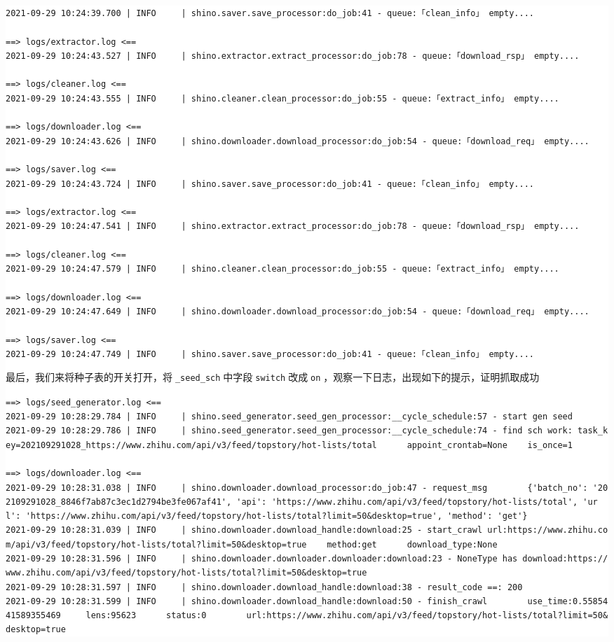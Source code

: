 ```shell
2021-09-29 10:24:39.700 | INFO     | shino.saver.save_processor:do_job:41 - queue:「clean_info」 empty....

==> logs/extractor.log <==
2021-09-29 10:24:43.527 | INFO     | shino.extractor.extract_processor:do_job:78 - queue:「download_rsp」 empty....

==> logs/cleaner.log <==
2021-09-29 10:24:43.555 | INFO     | shino.cleaner.clean_processor:do_job:55 - queue:「extract_info」 empty....

==> logs/downloader.log <==
2021-09-29 10:24:43.626 | INFO     | shino.downloader.download_processor:do_job:54 - queue:「download_req」 empty....

==> logs/saver.log <==
2021-09-29 10:24:43.724 | INFO     | shino.saver.save_processor:do_job:41 - queue:「clean_info」 empty....

==> logs/extractor.log <==
2021-09-29 10:24:47.541 | INFO     | shino.extractor.extract_processor:do_job:78 - queue:「download_rsp」 empty....

==> logs/cleaner.log <==
2021-09-29 10:24:47.579 | INFO     | shino.cleaner.clean_processor:do_job:55 - queue:「extract_info」 empty....

==> logs/downloader.log <==
2021-09-29 10:24:47.649 | INFO     | shino.downloader.download_processor:do_job:54 - queue:「download_req」 empty....

==> logs/saver.log <==
2021-09-29 10:24:47.749 | INFO     | shino.saver.save_processor:do_job:41 - queue:「clean_info」 empty....
```

最后，我们来将种子表的开关打开，将 `_seed_sch` 中字段 `switch` 改成 `on` ，观察一下日志，出现如下的提示，证明抓取成功

```shell
==> logs/seed_generator.log <==
2021-09-29 10:28:29.784 | INFO     | shino.seed_generator.seed_gen_processor:__cycle_schedule:57 - start gen seed
2021-09-29 10:28:29.786 | INFO     | shino.seed_generator.seed_gen_processor:__cycle_schedule:74 - find sch work: task_key=202109291028_https://www.zhihu.com/api/v3/feed/topstory/hot-lists/total      appoint_crontab=None    is_once=1

==> logs/downloader.log <==
2021-09-29 10:28:31.038 | INFO     | shino.downloader.download_processor:do_job:47 - request_msg        {'batch_no': '202109291028_8846f7ab87c3ec1d2794be3fe067af41', 'api': 'https://www.zhihu.com/api/v3/feed/topstory/hot-lists/total', 'url': 'https://www.zhihu.com/api/v3/feed/topstory/hot-lists/total?limit=50&desktop=true', 'method': 'get'}
2021-09-29 10:28:31.039 | INFO     | shino.downloader.download_handle:download:25 - start_crawl url:https://www.zhihu.com/api/v3/feed/topstory/hot-lists/total?limit=50&desktop=true    method:get      download_type:None
2021-09-29 10:28:31.596 | INFO     | shino.downloader.downloader.downloader:download:23 - NoneType has download:https://www.zhihu.com/api/v3/feed/topstory/hot-lists/total?limit=50&desktop=true
2021-09-29 10:28:31.597 | INFO     | shino.downloader.download_handle:download:38 - result_code ==: 200
2021-09-29 10:28:31.599 | INFO     | shino.downloader.download_handle:download:50 - finish_crawl        use_time:0.5585441589355469     lens:95623      status:0        url:https://www.zhihu.com/api/v3/feed/topstory/hot-lists/total?limit=50&desktop=true
```
